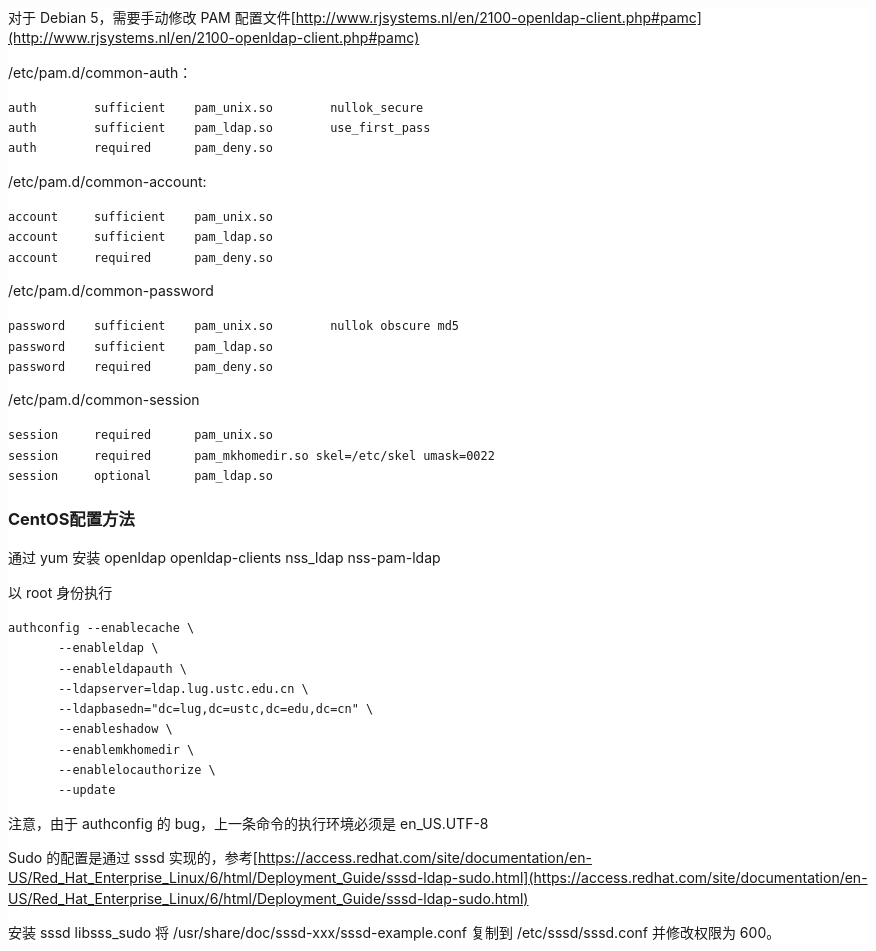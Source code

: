 对于 Debian 5，需要手动修改 PAM 配置文件[http://www.rjsystems.nl/en/2100-openldap-client.php#pamc](http://www.rjsystems.nl/en/2100-openldap-client.php#pamc)

/etc/pam.d/common-auth：

```
auth	    sufficient	  pam_unix.so	     nullok_secure
auth	    sufficient	  pam_ldap.so	     use_first_pass
auth	    required	  pam_deny.so
```

/etc/pam.d/common-account:

```
account     sufficient	  pam_unix.so
account     sufficient	  pam_ldap.so
account     required	  pam_deny.so
```

/etc/pam.d/common-password

```
password    sufficient	  pam_unix.so	     nullok obscure md5
password    sufficient	  pam_ldap.so
password    required	  pam_deny.so
```

/etc/pam.d/common-session

```
session     required      pam_unix.so
session     required      pam_mkhomedir.so skel=/etc/skel umask=0022
session     optional      pam_ldap.so
```

### CentOS配置方法

通过 yum 安装 openldap openldap-clients nss_ldap nss-pam-ldap

以 root 身份执行

    authconfig --enablecache \
           --enableldap \
           --enableldapauth \
           --ldapserver=ldap.lug.ustc.edu.cn \
           --ldapbasedn="dc=lug,dc=ustc,dc=edu,dc=cn" \
           --enableshadow \
           --enablemkhomedir \
           --enablelocauthorize \
           --update
注意，由于 authconfig 的 bug，上一条命令的执行环境必须是 en_US.UTF-8

Sudo 的配置是通过 sssd 实现的，参考[https://access.redhat.com/site/documentation/en-US/Red_Hat_Enterprise_Linux/6/html/Deployment_Guide/sssd-ldap-sudo.html](https://access.redhat.com/site/documentation/en-US/Red_Hat_Enterprise_Linux/6/html/Deployment_Guide/sssd-ldap-sudo.html)

安装 sssd libsss_sudo
将 /usr/share/doc/sssd-xxx/sssd-example.conf 复制到 /etc/sssd/sssd.conf 并修改权限为 600。

